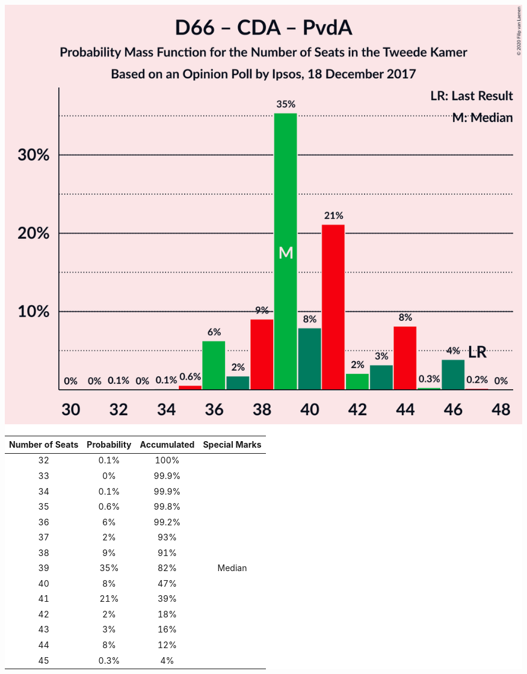 ![Graph with seats probability mass function not yet produced](2017-12-18-Ipsos-coalitions-seats-pmf-d66–cda–pvda.png "Seats Probability Mass Function")

| Number of Seats | Probability | Accumulated | Special Marks |
|:---------------:|:-----------:|:-----------:|:-------------:|
| 32 | 0.1% | 100% |  |
| 33 | 0% | 99.9% |  |
| 34 | 0.1% | 99.9% |  |
| 35 | 0.6% | 99.8% |  |
| 36 | 6% | 99.2% |  |
| 37 | 2% | 93% |  |
| 38 | 9% | 91% |  |
| 39 | 35% | 82% | Median |
| 40 | 8% | 47% |  |
| 41 | 21% | 39% |  |
| 42 | 2% | 18% |  |
| 43 | 3% | 16% |  |
| 44 | 8% | 12% |  |
| 45 | 0.3% | 4% |  |